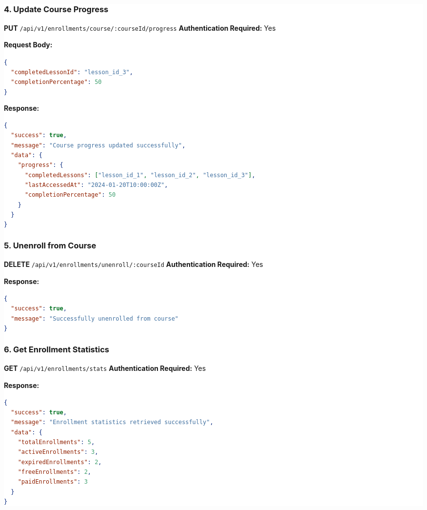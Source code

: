### 4. Update Course Progress
**PUT** `/api/v1/enrollments/course/:courseId/progress`
**Authentication Required:** Yes

**Request Body:**
```json
{
  "completedLessonId": "lesson_id_3",
  "completionPercentage": 50
}
```

**Response:**
```json
{
  "success": true,
  "message": "Course progress updated successfully",
  "data": {
    "progress": {
      "completedLessons": ["lesson_id_1", "lesson_id_2", "lesson_id_3"],
      "lastAccessedAt": "2024-01-20T10:00:00Z",
      "completionPercentage": 50
    }
  }
}
```

### 5. Unenroll from Course
**DELETE** `/api/v1/enrollments/unenroll/:courseId`
**Authentication Required:** Yes

**Response:**
```json
{
  "success": true,
  "message": "Successfully unenrolled from course"
}
```

### 6. Get Enrollment Statistics
**GET** `/api/v1/enrollments/stats`
**Authentication Required:** Yes

**Response:**
```json
{
  "success": true,
  "message": "Enrollment statistics retrieved successfully",
  "data": {
    "totalEnrollments": 5,
    "activeEnrollments": 3,
    "expiredEnrollments": 2,
    "freeEnrollments": 2,
    "paidEnrollments": 3
  }
}
```
